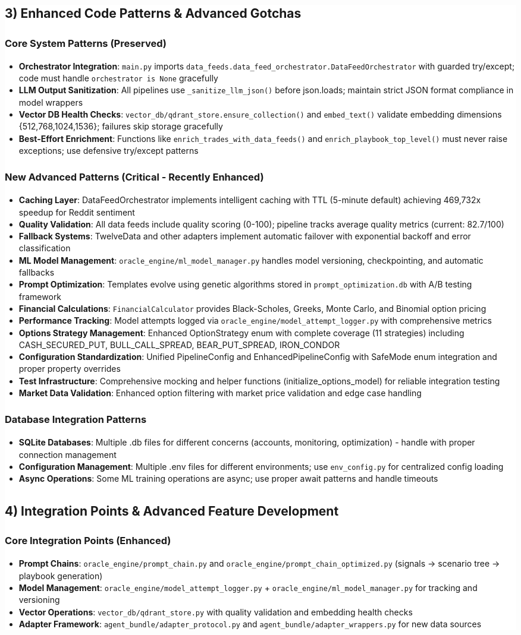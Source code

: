 ## 3) Enhanced Code Patterns & Advanced Gotchas

### Core System Patterns (Preserved)
 - **Orchestrator Integration**: `main.py` imports `data_feeds.data_feed_orchestrator.DataFeedOrchestrator` with guarded try/except; code must handle `orchestrator is None` gracefully
 - **LLM Output Sanitization**: All pipelines use `_sanitize_llm_json()` before json.loads; maintain strict JSON format compliance in model wrappers
 - **Vector DB Health Checks**: `vector_db/qdrant_store.ensure_collection()` and `embed_text()` validate embedding dimensions {512,768,1024,1536}; failures skip storage gracefully
 - **Best-Effort Enrichment**: Functions like `enrich_trades_with_data_feeds()` and `enrich_playbook_top_level()` must never raise exceptions; use defensive try/except patterns

### New Advanced Patterns (Critical - Recently Enhanced)
 - **Caching Layer**: DataFeedOrchestrator implements intelligent caching with TTL (5-minute default) achieving 469,732x speedup for Reddit sentiment
 - **Quality Validation**: All data feeds include quality scoring (0-100); pipeline tracks average quality metrics (current: 82.7/100)
 - **Fallback Systems**: TwelveData and other adapters implement automatic failover with exponential backoff and error classification
 - **ML Model Management**: `oracle_engine/ml_model_manager.py` handles model versioning, checkpointing, and automatic fallbacks
 - **Prompt Optimization**: Templates evolve using genetic algorithms stored in `prompt_optimization.db` with A/B testing framework
 - **Financial Calculations**: `FinancialCalculator` provides Black-Scholes, Greeks, Monte Carlo, and Binomial option pricing
 - **Performance Tracking**: Model attempts logged via `oracle_engine/model_attempt_logger.py` with comprehensive metrics
 - **Options Strategy Management**: Enhanced OptionStrategy enum with complete coverage (11 strategies) including CASH_SECURED_PUT, BULL_CALL_SPREAD, BEAR_PUT_SPREAD, IRON_CONDOR
 - **Configuration Standardization**: Unified PipelineConfig and EnhancedPipelineConfig with SafeMode enum integration and proper property overrides
 - **Test Infrastructure**: Comprehensive mocking and helper functions (initialize_options_model) for reliable integration testing
 - **Market Data Validation**: Enhanced option filtering with market price validation and edge case handling

### Database Integration Patterns
 - **SQLite Databases**: Multiple .db files for different concerns (accounts, monitoring, optimization) - handle with proper connection management
 - **Configuration Management**: Multiple .env files for different environments; use `env_config.py` for centralized config loading
 - **Async Operations**: Some ML training operations are async; use proper await patterns and handle timeouts

## 4) Integration Points & Advanced Feature Development

### Core Integration Points (Enhanced)
 - **Prompt Chains**: `oracle_engine/prompt_chain.py` and `oracle_engine/prompt_chain_optimized.py` (signals → scenario tree → playbook generation)
 - **Model Management**: `oracle_engine/model_attempt_logger.py` + `oracle_engine/ml_model_manager.py` for tracking and versioning
 - **Vector Operations**: `vector_db/qdrant_store.py` with quality validation and embedding health checks
 - **Adapter Framework**: `agent_bundle/adapter_protocol.py` and `agent_bundle/adapter_wrappers.py` for new data sources
